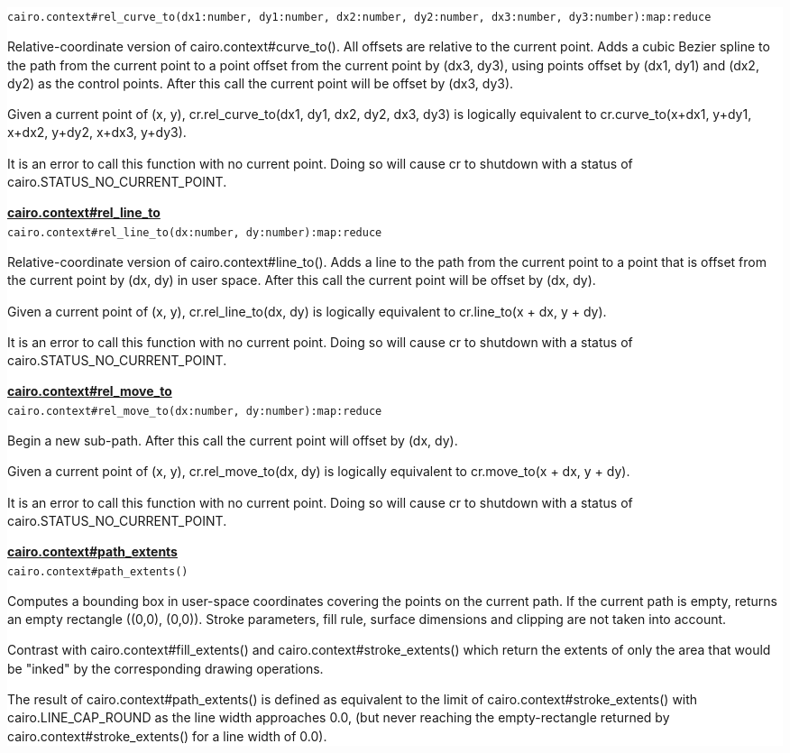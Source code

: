 <div style="margin-bottom:1em"><code>cairo.context#rel_curve_to(dx1:number, dy1:number, dx2:number, dy2:number, dx3:number, dy3:number):map:reduce</code></div>
Relative-coordinate version of cairo.context#curve_to(). All offsets are relative to the current point. Adds a cubic Bezier spline to the path from the current point to a point offset from the current point by (dx3, dy3), using points offset by (dx1, dy1) and (dx2, dy2) as the control points. After this call the current point will be offset by (dx3, dy3).
</p>
<p>
Given a current point of (x, y), cr.rel_curve_to(dx1, dy1, dx2, dy2, dx3, dy3) is logically equivalent to cr.curve_to(x+dx1, y+dy1, x+dx2, y+dy2, x+dx3, y+dy3).
</p>
<p>
It is an error to call this function with no current point. Doing so will cause cr to shutdown with a status of cairo.STATUS_NO_CURRENT_POINT.
</p>
<p>
<div><strong style="text-decoration:underline">cairo.context#rel_line_to</strong></div>
<div style="margin-bottom:1em"><code>cairo.context#rel_line_to(dx:number, dy:number):map:reduce</code></div>
Relative-coordinate version of cairo.context#line_to(). Adds a line to the path from the current point to a point that is offset from the current point by (dx, dy) in user space. After this call the current point will be offset by (dx, dy).
</p>
<p>
Given a current point of (x, y), cr.rel_line_to(dx, dy) is logically equivalent to cr.line_to(x + dx, y + dy).
</p>
<p>
It is an error to call this function with no current point. Doing so will cause cr to shutdown with a status of cairo.STATUS_NO_CURRENT_POINT.
</p>
<p>
<div><strong style="text-decoration:underline">cairo.context#rel_move_to</strong></div>
<div style="margin-bottom:1em"><code>cairo.context#rel_move_to(dx:number, dy:number):map:reduce</code></div>
Begin a new sub-path. After this call the current point will offset by (dx, dy).
</p>
<p>
Given a current point of (x, y), cr.rel_move_to(dx, dy) is logically equivalent to cr.move_to(x + dx, y + dy).
</p>
<p>
It is an error to call this function with no current point. Doing so will cause cr to shutdown with a status of cairo.STATUS_NO_CURRENT_POINT.
</p>
<p>
<div><strong style="text-decoration:underline">cairo.context#path_extents</strong></div>
<div style="margin-bottom:1em"><code>cairo.context#path_extents()</code></div>
Computes a bounding box in user-space coordinates covering the points on the current path. If the current path is empty, returns an empty rectangle ((0,0), (0,0)). Stroke parameters, fill rule, surface dimensions and clipping are not taken into account.
</p>
<p>
Contrast with cairo.context#fill_extents() and cairo.context#stroke_extents() which return the extents of only the area that would be "inked" by the corresponding drawing operations.
</p>
<p>
The result of cairo.context#path_extents() is defined as equivalent to the limit of cairo.context#stroke_extents() with cairo.LINE_CAP_ROUND as the line width approaches 0.0, (but never reaching the empty-rectangle returned by cairo.context#stroke_extents() for a line width of 0.0).
</p>
<p>